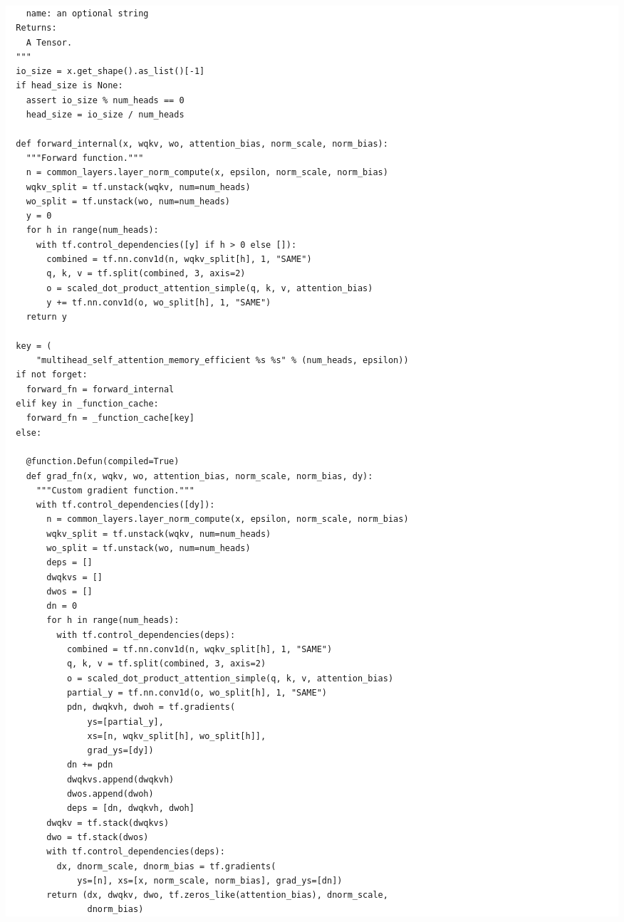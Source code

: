 ```
    name: an optional string
  Returns:
    A Tensor.
  """
  io_size = x.get_shape().as_list()[-1]
  if head_size is None:
    assert io_size % num_heads == 0
    head_size = io_size / num_heads
 
  def forward_internal(x, wqkv, wo, attention_bias, norm_scale, norm_bias):
    """Forward function."""
    n = common_layers.layer_norm_compute(x, epsilon, norm_scale, norm_bias)
    wqkv_split = tf.unstack(wqkv, num=num_heads)
    wo_split = tf.unstack(wo, num=num_heads)
    y = 0
    for h in range(num_heads):
      with tf.control_dependencies([y] if h > 0 else []):
        combined = tf.nn.conv1d(n, wqkv_split[h], 1, "SAME")
        q, k, v = tf.split(combined, 3, axis=2)
        o = scaled_dot_product_attention_simple(q, k, v, attention_bias)
        y += tf.nn.conv1d(o, wo_split[h], 1, "SAME")
    return y
 
  key = (
      "multihead_self_attention_memory_efficient %s %s" % (num_heads, epsilon))
  if not forget:
    forward_fn = forward_internal
  elif key in _function_cache:
    forward_fn = _function_cache[key]
  else:
 
    @function.Defun(compiled=True)
    def grad_fn(x, wqkv, wo, attention_bias, norm_scale, norm_bias, dy):
      """Custom gradient function."""
      with tf.control_dependencies([dy]):
        n = common_layers.layer_norm_compute(x, epsilon, norm_scale, norm_bias)
        wqkv_split = tf.unstack(wqkv, num=num_heads)
        wo_split = tf.unstack(wo, num=num_heads)
        deps = []
        dwqkvs = []
        dwos = []
        dn = 0
        for h in range(num_heads):
          with tf.control_dependencies(deps):
            combined = tf.nn.conv1d(n, wqkv_split[h], 1, "SAME")
            q, k, v = tf.split(combined, 3, axis=2)
            o = scaled_dot_product_attention_simple(q, k, v, attention_bias)
            partial_y = tf.nn.conv1d(o, wo_split[h], 1, "SAME")
            pdn, dwqkvh, dwoh = tf.gradients(
                ys=[partial_y],
                xs=[n, wqkv_split[h], wo_split[h]],
                grad_ys=[dy])
            dn += pdn
            dwqkvs.append(dwqkvh)
            dwos.append(dwoh)
            deps = [dn, dwqkvh, dwoh]
        dwqkv = tf.stack(dwqkvs)
        dwo = tf.stack(dwos)
        with tf.control_dependencies(deps):
          dx, dnorm_scale, dnorm_bias = tf.gradients(
              ys=[n], xs=[x, norm_scale, norm_bias], grad_ys=[dn])
        return (dx, dwqkv, dwo, tf.zeros_like(attention_bias), dnorm_scale,
                dnorm_bias)
```